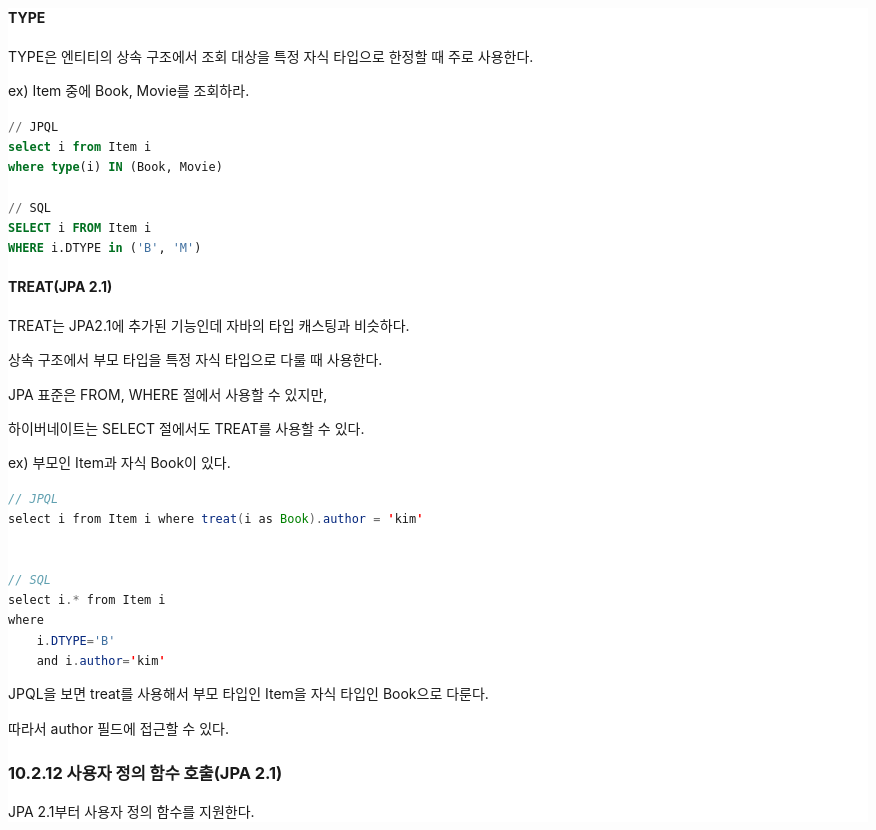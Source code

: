 



#### TYPE

TYPE은 엔티티의 상속 구조에서 조회 대상을 특정 자식 타입으로 한정할 때 주로 사용한다.



ex) Item 중에 Book, Movie를 조회하라.

```sql
// JPQL
select i from Item i
where type(i) IN (Book, Movie)

// SQL
SELECT i FROM Item i
WHERE i.DTYPE in ('B', 'M')
```





#### TREAT(JPA 2.1)

TREAT는 JPA2.1에 추가된 기능인데 자바의 타입 캐스팅과 비슷하다.

상속 구조에서 부모 타입을 특정 자식 타입으로 다룰 때 사용한다.

JPA 표준은 FROM, WHERE 절에서 사용할 수 있지만,

하이버네이트는 SELECT 절에서도 TREAT를 사용할 수 있다.



ex) 부모인 Item과 자식 Book이 있다.

```java
// JPQL
select i from Item i where treat(i as Book).author = 'kim'


// SQL
select i.* from Item i
where 
	i.DTYPE='B'
	and i.author='kim'
```



JPQL을 보면 treat를 사용해서 부모 타입인 Item을 자식 타입인 Book으로 다룬다.

따라서 author 필드에 접근할 수 있다.





### 10.2.12 사용자 정의 함수 호출(JPA 2.1)

JPA 2.1부터 사용자 정의 함수를 지원한다.
